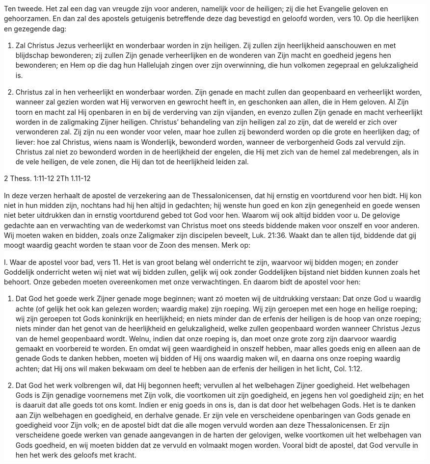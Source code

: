 Ten tweede. Het zal een dag van vreugde zijn voor anderen, namelijk voor de heiligen; zij die het Evangelie geloven en gehoorzamen. En dan zal des apostels getuigenis betreffende deze dag bevestigd en geloofd worden, vers 10. Op die heerlijken en gezegende dag: 

1. Zal Christus Jezus verheerlijkt en wonderbaar worden in zijn heiligen. Zij zullen zijn heerlijkheid aanschouwen en met blijdschap bewonderen; zij zullen Zijn genade verheerlijken en de wonderen van Zijn macht en goedheid jegens hen bewonderen; en Hem op die dag hun Hallelujah zingen over zijn overwinning, die hun volkomen zegepraal en gelukzaligheid is. 

2. Christus zal in hen verheerlijkt en wonderbaar worden. Zijn genade en macht zullen dan geopenbaard en verheerlijkt worden, wanneer zal gezien worden wat Hij verworven en gewrocht heeft in, en geschonken aan allen, die in Hem geloven. Al Zijn toorn en macht zal Hij openbaren in en bij de verderving van zijn vijanden, en evenzo zullen Zijn genade en macht verheerlijkt worden in de zaligmaking Zijner heiligen. Christus’ behandeling van zijn heiligen zal zo zijn, dat de wereld er zich over verwonderen zal. Zij zijn nu een wonder voor velen, maar hoe zullen zij bewonderd worden op die grote en heerlijken dag; of liever: hoe zal Christus, wiens naam is Wonderlijk, bewonderd worden, wanneer de verborgenheid Gods zal vervuld zijn. Christus zal niet zo bewonderd worden in de heerlijkheid der engelen, die Hij met zich van de hemel zal medebrengen, als in de vele heiligen, de vele zonen, die Hij dan tot de heerlijkheid leiden zal. 

2 Thess. 1:11-12 2Th 1.11-12 

In deze verzen herhaalt de apostel de verzekering aan de Thessalonicensen, dat hij ernstig en voortdurend voor hen bidt. Hij kon niet in hun midden zijn, nochtans had hij hen altijd in gedachten; hij wenste hun goed en kon zijn genegenheid en goede wensen niet beter uitdrukken dan in ernstig voortdurend gebed tot God voor hen. Waarom wij ook altijd bidden voor u. De gelovige gedachte aan en verwachting van de wederkomst van Christus moet ons steeds biddende maken voor onszelf en voor anderen. Wij moeten waken en bidden, zoals onze Zaligmaker zijn discipelen beveelt, Luk. 21:36. Waakt dan te allen tijd, biddende dat gij moogt waardig geacht worden te staan voor de Zoon des mensen. Merk op: 

I. Waar de apostel voor bad, vers 11. Het is van groot belang wèl onderricht te zijn, waarvoor wij bidden mogen; en zonder Goddelijk onderricht weten wij niet wat wij bidden zullen, gelijk wij ook zonder Goddelijken bijstand niet bidden kunnen zoals het behoort. Onze gebeden moeten overeenkomen met onze verwachtingen. En daarom bidt de apostel voor hen: 

1. Dat God het goede werk Zijner genade moge beginnen; want zó moeten wij de uitdrukking verstaan: Dat onze God u waardig achte (of gelijk het ook kan gelezen worden; waardig make) zijn roeping. Wij zijn geroepen met een hoge en heilige roeping; wij zijn geroepen tot Gods koninkrijk en heerlijkheid; en niets minder dan de erfenis der heiligen is de hoop van onze roeping; niets minder dan het genot van de heerlijkheid en gelukzaligheid, welke zullen geopenbaard worden wanneer Christus Jezus van de hemel geopenbaard wordt. Welnu, indien dat onze roeping is, dan moet onze grote zorg zijn daarvoor waardig gemaakt en voorbereid te worden. En omdat wij geen waardigheid in onszelf hebben, maar alles goeds enig en alleen aan de genade Gods te danken hebben, moeten wij bidden of Hij ons waardig maken wil, en daarna ons onze roeping waardig achten; dat Hij ons wil maken bekwaam om deel te hebben aan de erfenis der heiligen in het licht, Col. 1:12. 

2. Dat God het werk volbrengen wil, dat Hij begonnen heeft; vervullen al het welbehagen Zijner goedigheid. Het welbehagen Gods is Zijn genadige voornemens met Zijn volk, die voortkomen uit zijn goedigheid, en jegens hen vol goedigheid zijn; en het is daaruit dat alle goeds tot ons komt. Indien er enig goeds in ons is, dan is dat door het welbehagen Gods. Het is te danken aan Zijn welbehagen en goedigheid, en derhalve genade. Er zijn vele en verscheidene openbaringen van Gods genade en goedigheid voor Zijn volk; en de apostel bidt dat die alle mogen vervuld worden aan deze Thessalonicensen. Er zijn verscheidene goede werken van genade aangevangen in de harten der gelovigen, welke voortkomen uit het welbehagen van Gods goedheid, en wij moeten bidden dat ze vervuld en volmaakt mogen worden. Vooral bidt de apostel, dat God vervulle in hen het werk des geloofs met kracht. 
